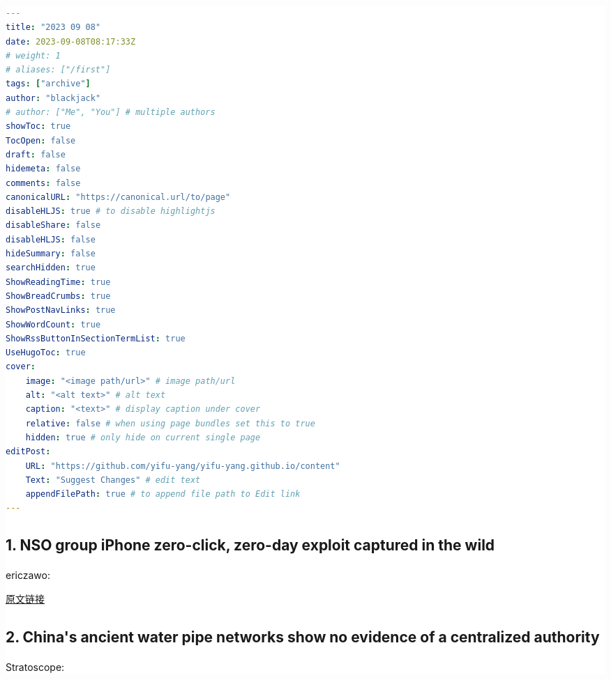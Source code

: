 ```yaml
---
title: "2023 09 08"
date: 2023-09-08T08:17:33Z
# weight: 1
# aliases: ["/first"]
tags: ["archive"]
author: "blackjack"
# author: ["Me", "You"] # multiple authors
showToc: true
TocOpen: false
draft: false
hidemeta: false
comments: false
canonicalURL: "https://canonical.url/to/page"
disableHLJS: true # to disable highlightjs
disableShare: false
disableHLJS: false
hideSummary: false
searchHidden: true
ShowReadingTime: true
ShowBreadCrumbs: true
ShowPostNavLinks: true
ShowWordCount: true
ShowRssButtonInSectionTermList: true
UseHugoToc: true
cover:
    image: "<image path/url>" # image path/url
    alt: "<alt text>" # alt text
    caption: "<text>" # display caption under cover
    relative: false # when using page bundles set this to true
    hidden: true # only hide on current single page
editPost:
    URL: "https://github.com/yifu-yang/yifu-yang.github.io/content"
    Text: "Suggest Changes" # edit text
    appendFilePath: true # to append file path to Edit link
---
```

## 1. NSO group iPhone zero-click, zero-day exploit captured in the wild

ericzawo:

[原文链接](https://citizenlab.ca/2023/09/blastpass-nso-group-iphone-zero-click-zero-day-exploit-captured-in-the-wild/)

## 2. China's ancient water pipe networks show no evidence of a centralized authority

Stratoscope:
